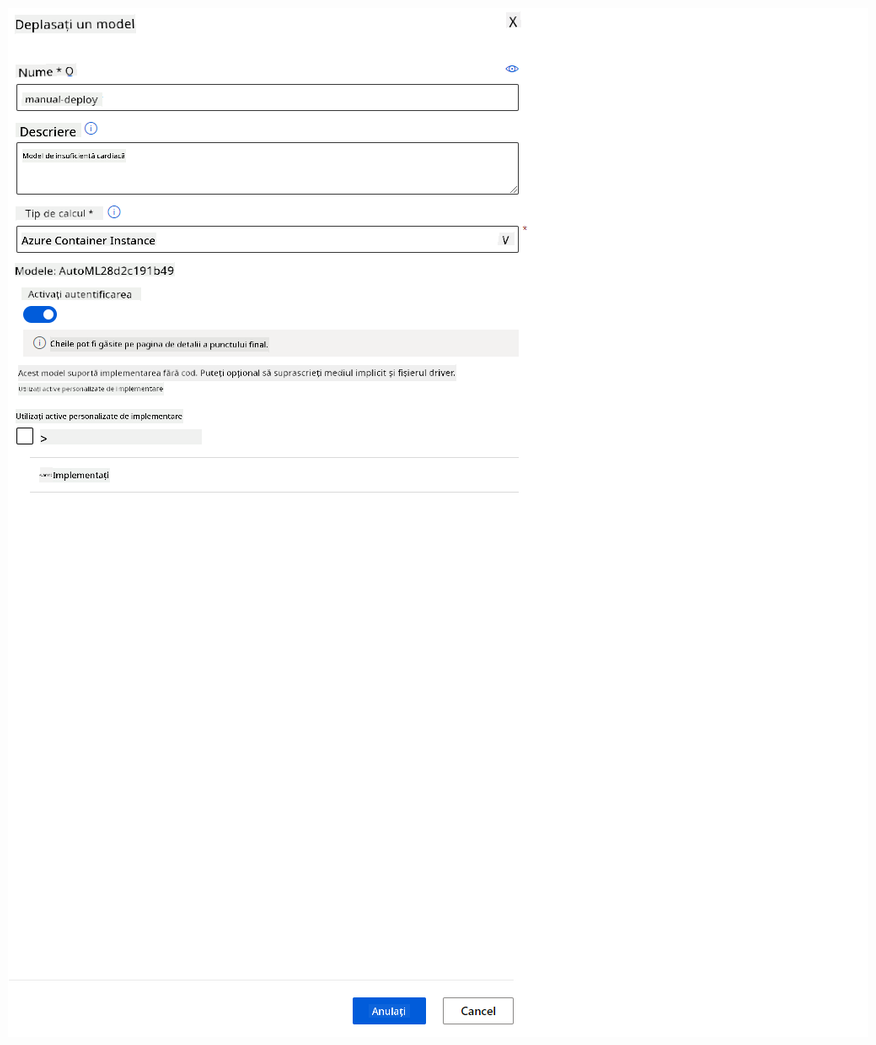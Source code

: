 ![deploy-2](../../../../translated_images/deploy-2.94dbb13f239086473aa4bf814342fd40483d136849b080f02bafbb995383940e.ro.png)
